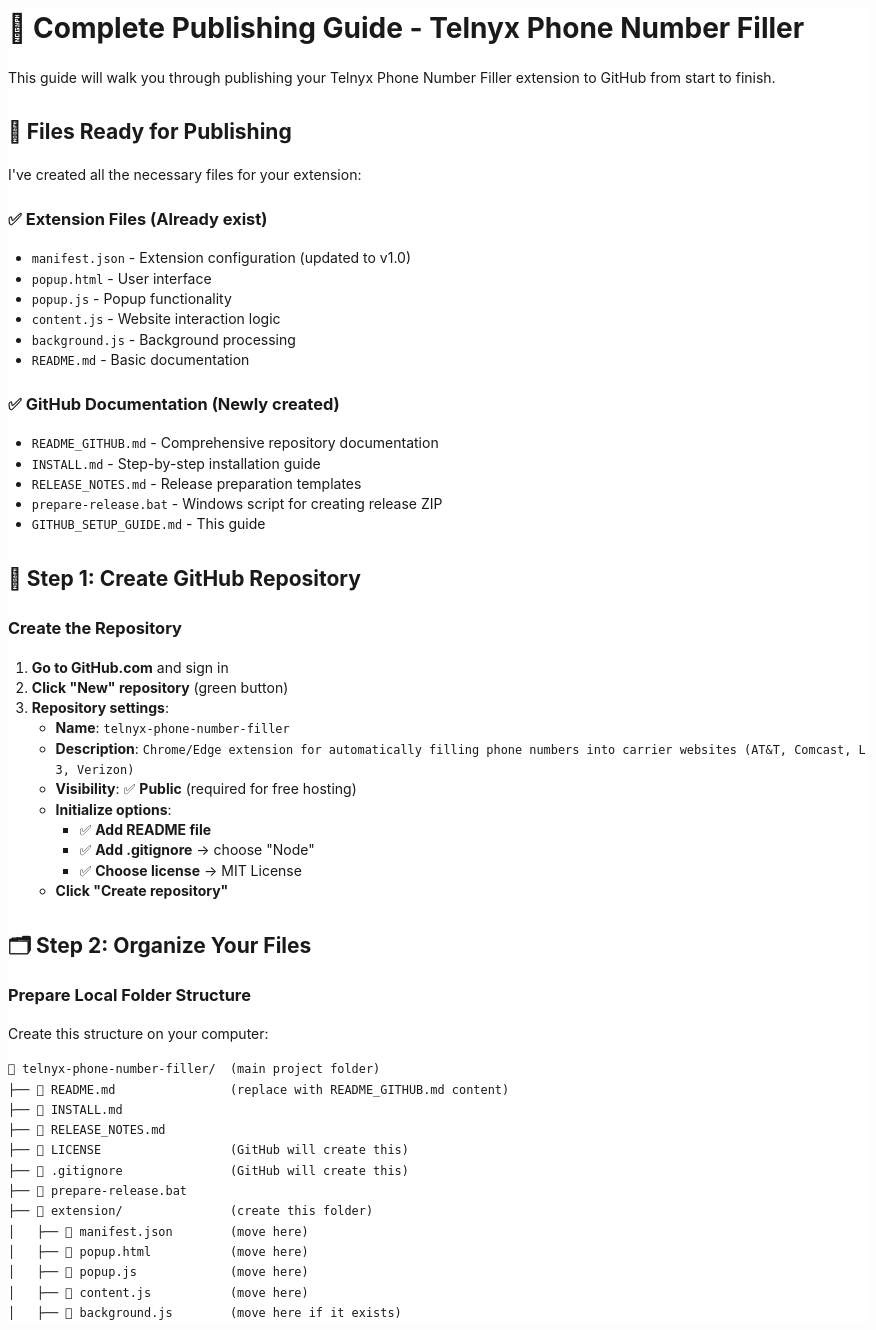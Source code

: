 # 🚀 Complete Publishing Guide - Telnyx Phone Number Filler

This guide will walk you through publishing your Telnyx Phone Number Filler extension to GitHub from start to finish.

## 📁 Files Ready for Publishing

I've created all the necessary files for your extension:

### ✅ Extension Files (Already exist)
- `manifest.json` - Extension configuration (updated to v1.0)
- `popup.html` - User interface
- `popup.js` - Popup functionality
- `content.js` - Website interaction logic
- `background.js` - Background processing
- `README.md` - Basic documentation

### ✅ GitHub Documentation (Newly created)
- `README_GITHUB.md` - Comprehensive repository documentation
- `INSTALL.md` - Step-by-step installation guide
- `RELEASE_NOTES.md` - Release preparation templates
- `prepare-release.bat` - Windows script for creating release ZIP
- `GITHUB_SETUP_GUIDE.md` - This guide

## 🎯 Step 1: Create GitHub Repository

### Create the Repository

1. **Go to GitHub.com** and sign in
2. **Click "New" repository** (green button)
3. **Repository settings**:
   - **Name**: `telnyx-phone-number-filler`
   - **Description**: `Chrome/Edge extension for automatically filling phone numbers into carrier websites (AT&T, Comcast, L3, Verizon)`
   - **Visibility**: ✅ **Public** (required for free hosting)
   - **Initialize options**:
     - ✅ **Add README file**
     - ✅ **Add .gitignore** → choose "Node"
     - ✅ **Choose license** → MIT License
   - **Click "Create repository"**

## 🗂️ Step 2: Organize Your Files

### Prepare Local Folder Structure

Create this structure on your computer:

```
📁 telnyx-phone-number-filler/  (main project folder)
├── 📄 README.md                (replace with README_GITHUB.md content)
├── 📄 INSTALL.md               
├── 📄 RELEASE_NOTES.md         
├── 📄 LICENSE                  (GitHub will create this)
├── 📄 .gitignore               (GitHub will create this)
├── 📄 prepare-release.bat      
├── 📁 extension/               (create this folder)
│   ├── 📄 manifest.json        (move here)
│   ├── 📄 popup.html           (move here)
│   ├── 📄 popup.js             (move here)
│   ├── 📄 content.js           (move here)
│   ├── 📄 background.js        (move here if it exists)
```